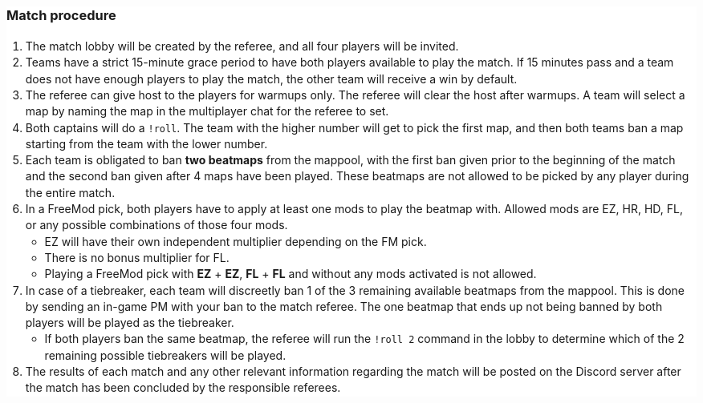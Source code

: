 ### Match procedure

1. The match lobby will be created by the referee, and all four players will be invited.
2. Teams have a strict 15-minute grace period to have both players available to play the match. If 15 minutes pass and a team does not have enough players to play the match, the other team will receive a win by default.
3. The referee can give host to the players for warmups only. The referee will clear the host after warmups. A team will select a map by naming the map in the multiplayer chat for the referee to set.
4. Both captains will do a `!roll`. The team with the higher number will get to pick the first map, and then both teams ban a map starting from the team with the lower number.
5. Each team is obligated to ban **two beatmaps** from the mappool, with the first ban given prior to the beginning of the match and the second ban given after 4 maps have been played. These beatmaps are not allowed to be picked by any player during the entire match.
6. In a FreeMod pick, both players have to apply at least one mods to play the beatmap with. Allowed mods are EZ, HR, HD, FL, or any possible combinations of those four mods.
   - EZ will have their own independent multiplier depending on the FM pick.
   - There is no bonus multiplier for FL.
   - Playing a FreeMod pick with **EZ** + **EZ**, **FL** + **FL** and without any mods activated is not allowed.
7. In case of a tiebreaker, each team will discreetly ban 1 of the 3 remaining available beatmaps from the mappool. This is done by sending an in-game PM with your ban to the match referee. The one beatmap that ends up not being banned by both players will be played as the tiebreaker. 
   - If both players ban the same beatmap, the referee will run the `!roll 2` command in the lobby to determine which of the 2 remaining possible tiebreakers will be played.
8. The results of each match and any other relevant information regarding the match will be posted on the Discord server after the match has been concluded by the responsible referees.
